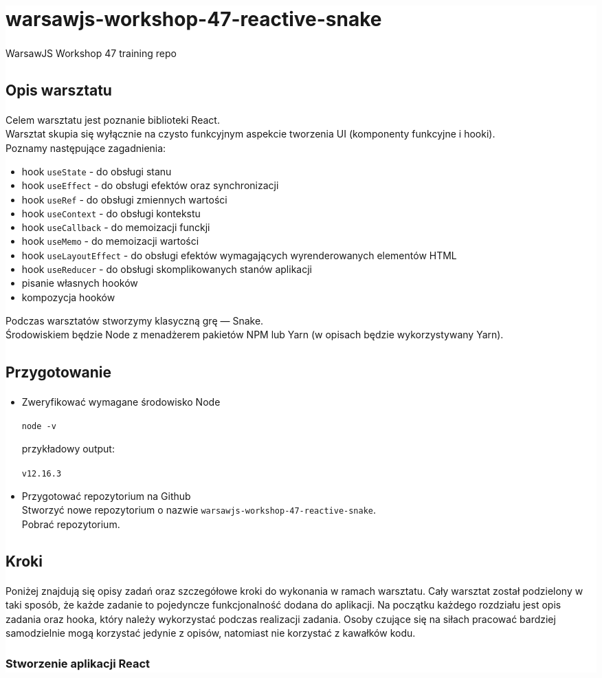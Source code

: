 # warsawjs-workshop-47-reactive-snake

WarsawJS Workshop 47 training repo

## Opis warsztatu

Celem warsztatu jest poznanie biblioteki React.\
Warsztat skupia się wyłącznie na czysto funkcyjnym aspekcie tworzenia UI (komponenty funkcyjne i hooki).\
Poznamy następujące zagadnienia:

- hook `useState` - do obsługi stanu
- hook `useEffect` - do obsługi efektów oraz synchronizacji
- hook `useRef` - do obsługi zmiennych wartości
- hook `useContext` - do obsługi kontekstu
- hook `useCallback` - do memoizacji funckji
- hook `useMemo` - do memoizacji wartości
- hook `useLayoutEffect` - do obsługi efektów wymagających wyrenderowanych elementów HTML
- hook `useReducer` - do obsługi skomplikowanych stanów aplikacji
- pisanie własnych hooków
- kompozycja hooków

Podczas warsztatów stworzymy klasyczną grę — Snake.\
Środowiskiem będzie Node z menadżerem pakietów NPM lub Yarn (w opisach będzie wykorzystywany Yarn).

## Przygotowanie

- Zweryfikować wymagane środowisko Node
  ```shell script
  node -v
  ```
  przykładowy output:
  ```shell script
  v12.16.3
  ```
- Przygotować repozytorium na Github\
  Stworzyć nowe repozytorium o nazwie `warsawjs-workshop-47-reactive-snake`.\
  Pobrać repozytorium.

## Kroki

Poniżej znajdują się opisy zadań oraz szczegółowe kroki do wykonania w ramach warsztatu.
Cały warsztat został podzielony w taki sposób, że każde zadanie to pojedyncze funkcjonalność dodana do aplikacji.
Na początku każdego rozdziału jest opis zadania oraz hooka, który należy wykorzystać podczas realizacji zadania.
Osoby czujące się na siłach pracować bardziej samodzielnie mogą korzystać jedynie z opisów, natomiast nie korzystać z kawałków kodu.

### Stworzenie aplikacji React
